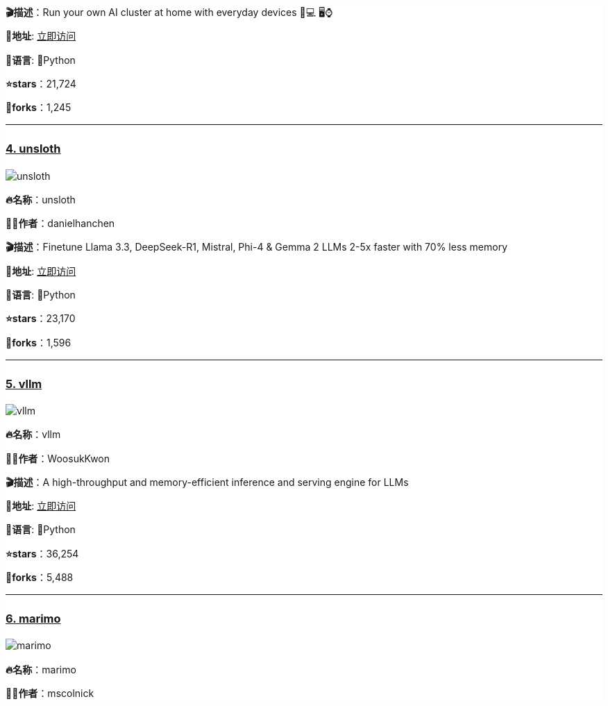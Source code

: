 **🎬描述**：Run your own AI cluster at home with everyday devices 📱💻 🖥️⌚ 

**🔗地址**: [立即访问](https://github.com//exo-explore/exo) 

**👀语言**: 🔺Python 

**⭐stars**：21,724 

**📍forks**：1,245 

--- 

### [4. unsloth](https://github.com//unslothai/unsloth) 

![unsloth](https://s0.wp.com/mshots/v1/https://github.com//unslothai/unsloth?w=600&h=450) 

**🔥名称**：unsloth 

**🧑‍💻作者**：danielhanchen 

**🎬描述**：Finetune Llama 3.3, DeepSeek-R1, Mistral, Phi-4 & Gemma 2 LLMs 2-5x faster with 70% less memory 

**🔗地址**: [立即访问](https://github.com//unslothai/unsloth) 

**👀语言**: 🔺Python 

**⭐stars**：23,170 

**📍forks**：1,596 

--- 

### [5. vllm](https://github.com//vllm-project/vllm) 

![vllm](https://s0.wp.com/mshots/v1/https://github.com//vllm-project/vllm?w=600&h=450) 

**🔥名称**：vllm 

**🧑‍💻作者**：WoosukKwon 

**🎬描述**：A high-throughput and memory-efficient inference and serving engine for LLMs 

**🔗地址**: [立即访问](https://github.com//vllm-project/vllm) 

**👀语言**: 🔺Python 

**⭐stars**：36,254 

**📍forks**：5,488 

--- 

### [6. marimo](https://github.com//marimo-team/marimo) 

![marimo](https://s0.wp.com/mshots/v1/https://github.com//marimo-team/marimo?w=600&h=450) 

**🔥名称**：marimo 

**🧑‍💻作者**：mscolnick 
